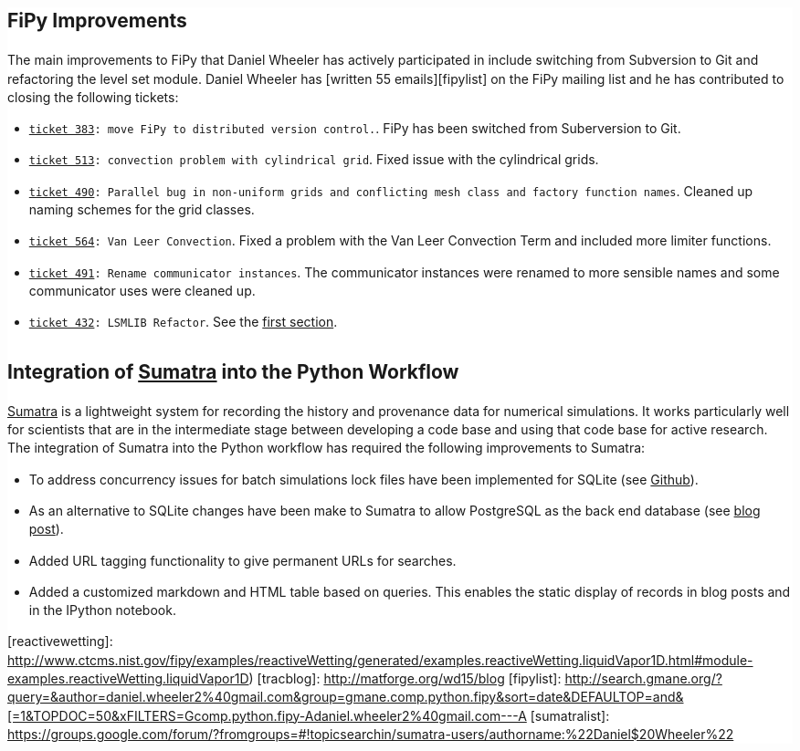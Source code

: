 ## FiPy Improvements

The main improvements to FiPy that Daniel Wheeler has actively
participated in include switching from Subversion to Git and
refactoring the level set module. Daniel Wheeler has
[written 55 emails][fipylist] on the FiPy mailing list and he has
contributed to closing the following tickets:

 * [`ticket 383`](http://matforge.org/fipy/ticket/383)`: move FiPy to
   distributed version control.`. FiPy has been switched from
   Suberversion to Git.

 * [`ticket 513`](http://matforge.org/fipy/ticket/513)`: convection
   problem with cylindrical grid`. Fixed issue with the cylindrical
   grids.
   
 * [`ticket 490`](http://matforge.org/fipy/ticket/490)`: Parallel bug
   in non-uniform grids and conflicting mesh class and factory
   function names`. Cleaned up naming schemes for the grid classes.

 * [`ticket 564`](http://matforge.org/fipy/ticket/564)`: Van Leer
   Convection`. Fixed a problem with the Van Leer Convection Term and
   included more limiter functions.
 
 * [`ticket 491`](http://matforge.org/fipy/ticket/491)`: Rename
   communicator instances`. The communicator instances were renamed to
   more sensible names and some communicator uses were cleaned up.
   
 * [`ticket 432`](http://matforge.org/fipy/ticket/432)`: LSMLIB
   Refactor`. See the
   [first section](#integration-of-two-open-source-level-set-tools-with-fipy).


## Integration of [Sumatra] into the Python Workflow

[Sumatra] is a lightweight system for recording the history and
provenance data for numerical simulations. It works particularly well
for scientists that are in the intermediate stage between developing a
code base and using that code base for active research. The
integration of Sumatra into the Python workflow has required the
following improvements to Sumatra:

 * To address concurrency issues for batch simulations lock files have
   been implemented for SQLite (see
   [Github](https://github.com/wd15/sumatra/blob/working/src/smtdecorator.py)).
   
 * As an alternative to SQLite changes have been make to Sumatra to
   allow PostgreSQL as the back end database (see
   [blog post](http://wd15.github.io/2013/04/08/configuring-sumatra-for-postgres/)).

 * Added URL tagging functionality to give permanent URLs for
   searches.
 
 * Added a customized markdown and HTML table based on queries. This
   enables the static display of records in blog posts and in the
   IPython notebook.
   

[extremefill1D]: kPlus10-small.png
[efexp]: extremefill.png
[im]: im.png
[FiPy]: http://www.ctcms.nist.gov/fipy/
[Sumatra]: http://neuralensemble.org/sumatra/
[LSMLIB]: http://ktchu.serendipityresearch.org/software/lsmlib/index.html
[Scikit-fmm]: https://github.com/scikit-fmm/
[reactivewetting]: http://www.ctcms.nist.gov/fipy/examples/reactiveWetting/generated/examples.reactiveWetting.liquidVapor1D.html#module-examples.reactiveWetting.liquidVapor1D)
[tracblog]: http://matforge.org/wd15/blog
[fipylist]: http://search.gmane.org/?query=&author=daniel.wheeler2%40gmail.com&group=gmane.comp.python.fipy&sort=date&DEFAULTOP=and&[=1&TOPDOC=50&xFILTERS=Gcomp.python.fipy-Adaniel.wheeler2%40gmail.com---A
[sumatralist]: https://groups.google.com/forum/?fromgroups=#!topicsearchin/sumatra-users/authorname:%22Daniel$20Wheeler%22